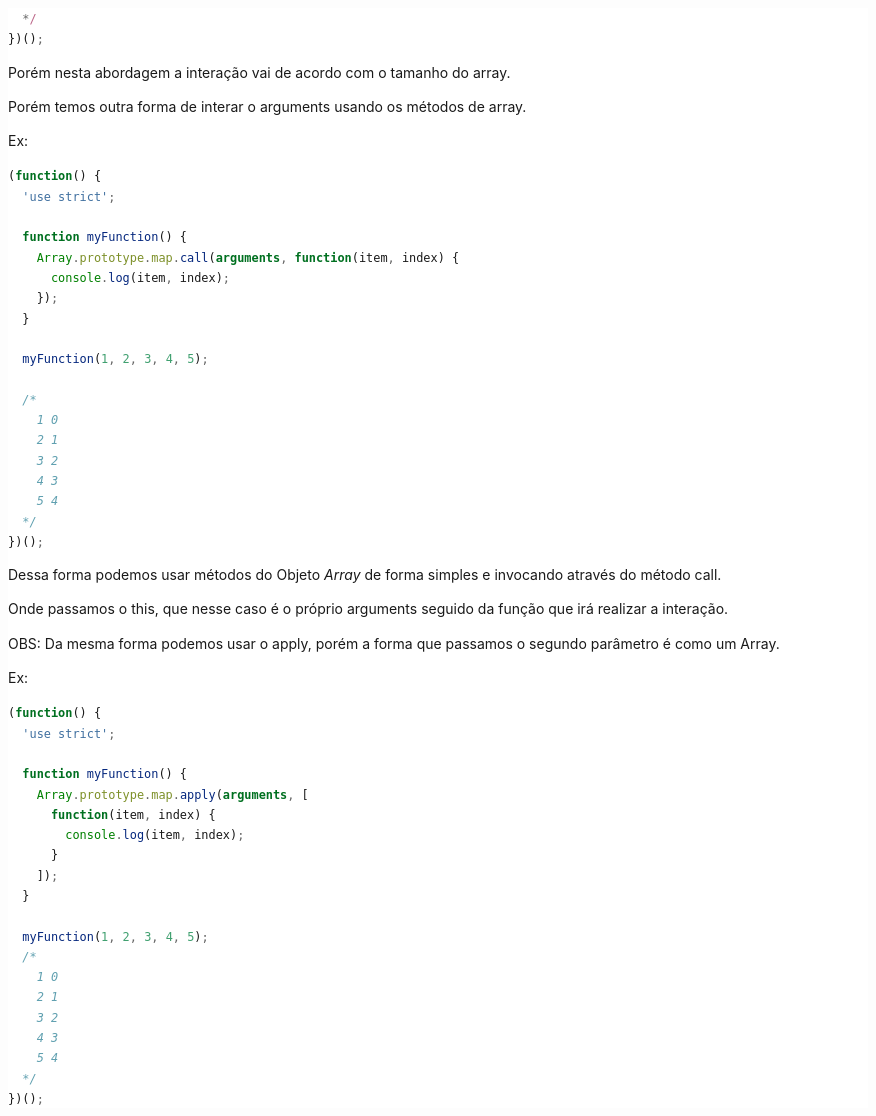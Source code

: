 ```js
  */
})();
```

Porém nesta abordagem a interação vai de acordo com o tamanho do array.

Porém temos outra forma de interar o arguments usando os métodos de array.

Ex:

```js
(function() {
  'use strict';

  function myFunction() {
    Array.prototype.map.call(arguments, function(item, index) {
      console.log(item, index);
    });
  }

  myFunction(1, 2, 3, 4, 5);

  /*
    1 0
    2 1
    3 2
    4 3
    5 4
  */
})();
```

Dessa forma podemos usar métodos do Objeto _Array_ de forma simples e invocando através do método call.

Onde passamos o this, que nesse caso é o próprio arguments seguido da função que irá realizar a interação.

OBS: Da mesma forma podemos usar o apply, porém a forma que passamos o segundo parâmetro é como um Array.

Ex:

```js
(function() {
  'use strict';

  function myFunction() {
    Array.prototype.map.apply(arguments, [
      function(item, index) {
        console.log(item, index);
      }
    ]);
  }

  myFunction(1, 2, 3, 4, 5);
  /*
    1 0
    2 1
    3 2
    4 3
    5 4
  */
})();
```
